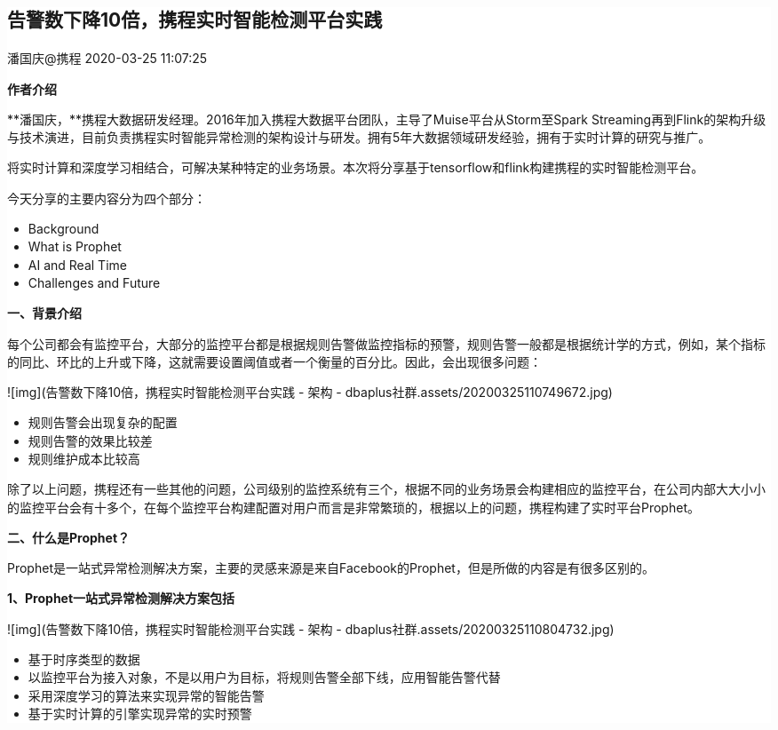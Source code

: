 ## 告警数下降10倍，携程实时智能检测平台实践

潘国庆@携程 2020-03-25 11:07:25

**作者介绍**

**潘国庆，**携程大数据研发经理。2016年加入携程大数据平台团队，主导了Muise平台从Storm至Spark Streaming再到Flink的架构升级与技术演进，目前负责携程实时智能异常检测的架构设计与研发。拥有5年大数据领域研发经验，拥有于实时计算的研究与推广。

 

将实时计算和深度学习相结合，可解决某种特定的业务场景。本次将分享基于tensorflow和flink构建携程的实时智能检测平台。

 

今天分享的主要内容分为四个部分：

 

- Background
- What is Prophet
- AI and Real Time
- Challenges and Future

 

**一、背景介绍**

 

每个公司都会有监控平台，大部分的监控平台都是根据规则告警做监控指标的预警，规则告警一般都是根据统计学的方式，例如，某个指标的同比、环比的上升或下降，这就需要设置阈值或者一个衡量的百分比。因此，会出现很多问题：

 

![img](告警数下降10倍，携程实时智能检测平台实践 - 架构 - dbaplus社群.assets/20200325110749672.jpg)

 

- 规则告警会出现复杂的配置
- 规则告警的效果比较差
- 规则维护成本比较高

 

除了以上问题，携程还有一些其他的问题，公司级别的监控系统有三个，根据不同的业务场景会构建相应的监控平台，在公司内部大大小小的监控平台会有十多个，在每个监控平台构建配置对用户而言是非常繁琐的，根据以上的问题，携程构建了实时平台Prophet。

 

**二、什么是Prophet？**

 

Prophet是一站式异常检测解决方案，主要的灵感来源是来自Facebook的Prophet，但是所做的内容是有很多区别的。

 

**1、Prophet一站式异常检测解决方案包括**

 

![img](告警数下降10倍，携程实时智能检测平台实践 - 架构 - dbaplus社群.assets/20200325110804732.jpg)

 

- 基于时序类型的数据
- 以监控平台为接入对象，不是以用户为目标，将规则告警全部下线，应用智能告警代替
- 采用深度学习的算法来实现异常的智能告警
- 基于实时计算的引擎实现异常的实时预警
